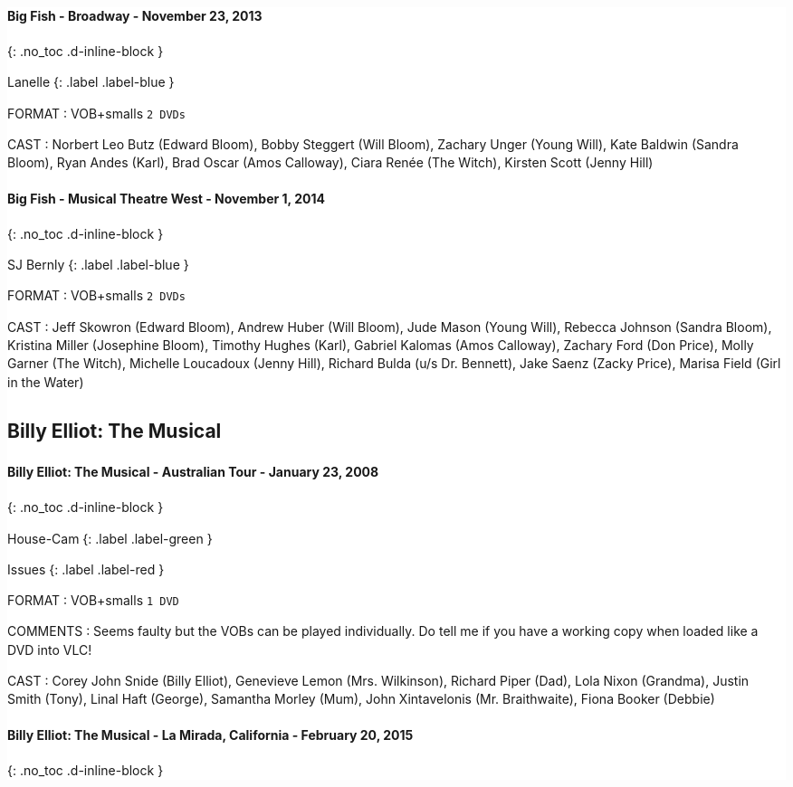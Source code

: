 #### Big Fish - Broadway - November 23, 2013
{: .no_toc .d-inline-block }

Lanelle
{: .label .label-blue }

FORMAT
: VOB+smalls `2 DVDs`

CAST
: Norbert Leo Butz (Edward Bloom), Bobby Steggert (Will Bloom), Zachary Unger (Young Will), Kate Baldwin (Sandra Bloom), Ryan Andes (Karl), Brad Oscar (Amos Calloway), Ciara Renée (The Witch), Kirsten Scott (Jenny Hill)

#### Big Fish - Musical Theatre West - November 1, 2014 
{: .no_toc .d-inline-block }

SJ Bernly
{: .label .label-blue }

FORMAT
: VOB+smalls `2 DVDs`

CAST
: Jeff Skowron (Edward Bloom), Andrew Huber (Will Bloom), Jude Mason (Young Will), Rebecca Johnson (Sandra Bloom), Kristina Miller (Josephine Bloom), Timothy Hughes (Karl), Gabriel Kalomas (Amos Calloway), Zachary Ford (Don Price), Molly Garner (The Witch), Michelle Loucadoux (Jenny Hill), Richard Bulda (u/s Dr. Bennett), Jake Saenz (Zacky Price), Marisa Field (Girl in the Water)

## Billy Elliot: The Musical

#### Billy Elliot: The Musical - Australian Tour - January 23, 2008 
{: .no_toc .d-inline-block }

House-Cam
{: .label .label-green }

Issues
{: .label .label-red }

FORMAT
: VOB+smalls `1 DVD`

COMMENTS
: Seems faulty but the VOBs can be played individually. Do tell me if you have a working copy when loaded like a DVD into VLC! 

CAST
: Corey John Snide (Billy Elliot), Genevieve Lemon (Mrs. Wilkinson), Richard Piper (Dad), Lola Nixon (Grandma), Justin Smith (Tony), Linal Haft (George), Samantha Morley (Mum), John Xintavelonis (Mr. Braithwaite), Fiona Booker (Debbie)

#### Billy Elliot: The Musical - La Mirada, California - February 20, 2015 
{: .no_toc .d-inline-block }
